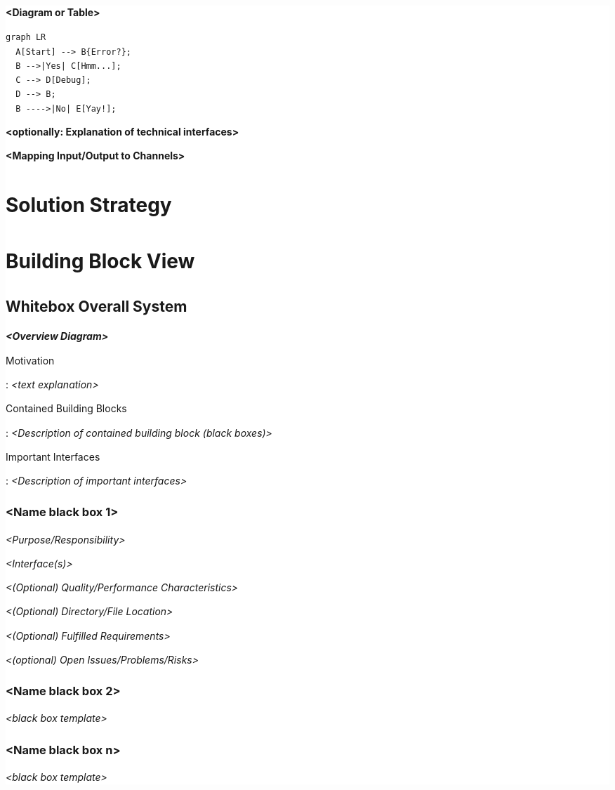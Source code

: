 **<Diagram or Table\>**

``` mermaid
graph LR
  A[Start] --> B{Error?};
  B -->|Yes| C[Hmm...];
  C --> D[Debug];
  D --> B;
  B ---->|No| E[Yay!];
```

**<optionally: Explanation of technical interfaces\>**

**<Mapping Input/Output to Channels\>**

# Solution Strategy

# Building Block View

## Whitebox Overall System

***<Overview Diagram\>***

Motivation

:   *<text explanation\>*

Contained Building Blocks

:   *<Description of contained building block (black boxes)\>*

Important Interfaces

:   *<Description of important interfaces\>*

### <Name black box 1\>

*<Purpose/Responsibility\>*

*<Interface(s)\>*

*<(Optional) Quality/Performance Characteristics\>*

*<(Optional) Directory/File Location\>*

*<(Optional) Fulfilled Requirements\>*

*<(optional) Open Issues/Problems/Risks\>*

### <Name black box 2\>

*<black box template\>*

### <Name black box n\>

*<black box template\>*
